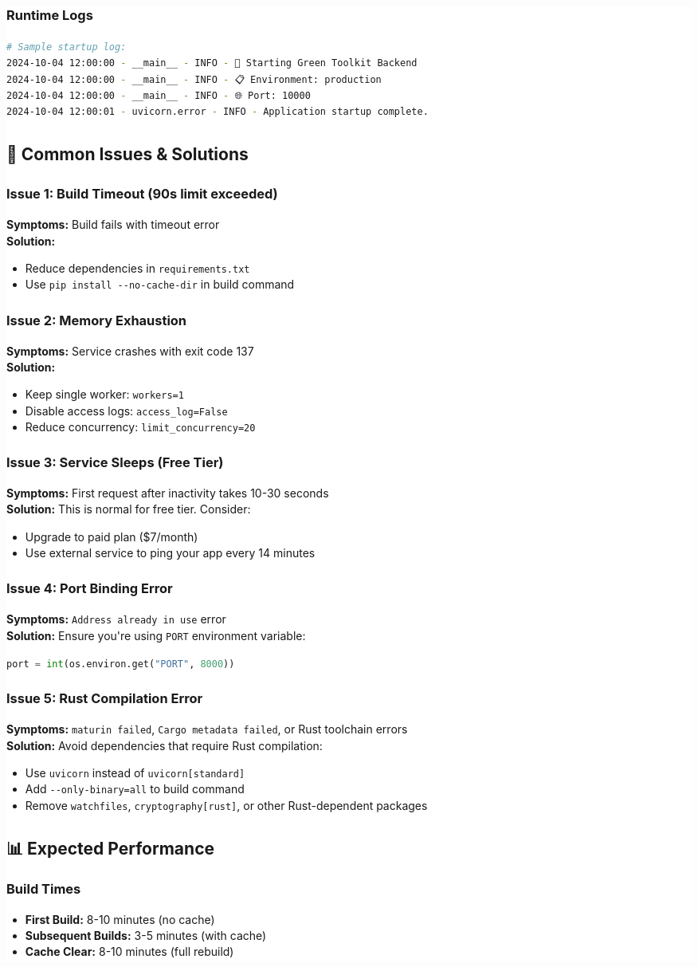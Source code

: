 ### Runtime Logs
```bash
# Sample startup log:
2024-10-04 12:00:00 - __main__ - INFO - 🚀 Starting Green Toolkit Backend
2024-10-04 12:00:00 - __main__ - INFO - 📋 Environment: production
2024-10-04 12:00:00 - __main__ - INFO - 🌐 Port: 10000
2024-10-04 12:00:01 - uvicorn.error - INFO - Application startup complete.
```

## 🐛 Common Issues & Solutions

### Issue 1: Build Timeout (90s limit exceeded)
**Symptoms:** Build fails with timeout error  
**Solution:** 
- Reduce dependencies in `requirements.txt`
- Use `pip install --no-cache-dir` in build command

### Issue 2: Memory Exhaustion
**Symptoms:** Service crashes with exit code 137  
**Solution:**
- Keep single worker: `workers=1`
- Disable access logs: `access_log=False`
- Reduce concurrency: `limit_concurrency=20`

### Issue 3: Service Sleeps (Free Tier)
**Symptoms:** First request after inactivity takes 10-30 seconds  
**Solution:** This is normal for free tier. Consider:
- Upgrade to paid plan ($7/month)
- Use external service to ping your app every 14 minutes

### Issue 4: Port Binding Error
**Symptoms:** `Address already in use` error  
**Solution:** Ensure you're using `PORT` environment variable:
```python
port = int(os.environ.get("PORT", 8000))
```

### Issue 5: Rust Compilation Error
**Symptoms:** `maturin failed`, `Cargo metadata failed`, or Rust toolchain errors  
**Solution:** Avoid dependencies that require Rust compilation:
- Use `uvicorn` instead of `uvicorn[standard]` 
- Add `--only-binary=all` to build command
- Remove `watchfiles`, `cryptography[rust]`, or other Rust-dependent packages

## 📊 Expected Performance

### Build Times
- **First Build:** 8-10 minutes (no cache)
- **Subsequent Builds:** 3-5 minutes (with cache)
- **Cache Clear:** 8-10 minutes (full rebuild)
